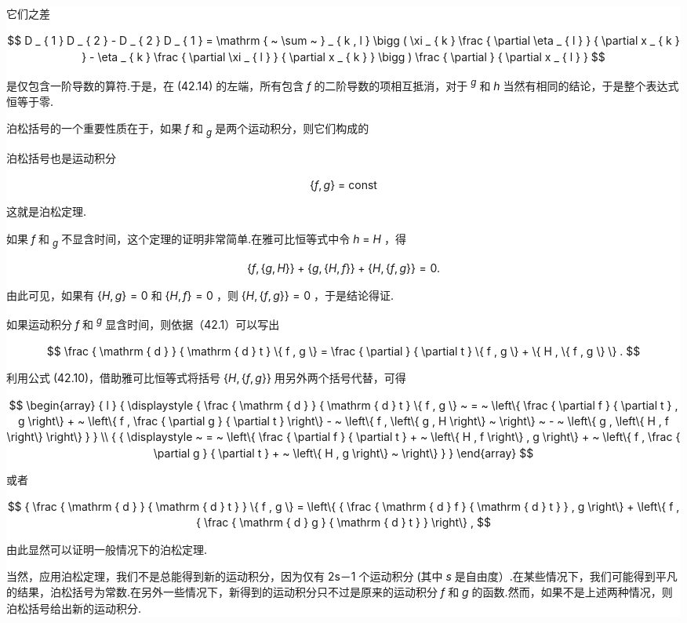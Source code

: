 它们之差

$$
D _ { 1 } D _ { 2 } - D _ { 2 } D _ { 1 } = \mathrm { ~ \sum ~ } _ { k , l } \bigg ( \xi _ { k } \frac { \partial \eta _ { l } } { \partial x _ { k } } - \eta _ { k } \frac { \partial \xi _ { l } } { \partial x _ { k } } \bigg ) \frac { \partial } { \partial x _ { l } }
$$

是仅包含一阶导数的算符.于是，在 (42.14) 的左端，所有包含 $f$ 的二阶导数的项相互抵消，对于 $^ g$ 和 $h$ 当然有相同的结论，于是整个表达式恒等于零.

泊松括号的一个重要性质在于，如果 $f$ 和 $_ { g }$ 是两个运动积分，则它们构成的

泊松括号也是运动积分

$$
\{ f , g \} \ = \ \mathrm { c o n s t }
$$

这就是泊松定理.

如果 $f$ 和 $_ g$ 不显含时间，这个定理的证明非常简单.在雅可比恒等式中令 $h \ = \ H$ ，得

$$
\{ f , \{ g , H \} \} + \{ g , \{ H , f \} \} + \{ H , \{ f , g \} \} = 0 .
$$

由此可见，如果有 $\left\{ H , g \right\} = 0$ 和 $\{ H , f \} = 0$ ，则 $\{ H , \{ f , g \} \} = 0$ ，于是结论得证.

如果运动积分 $f$ 和 $^ { g }$ 显含时间，则依据（42.1）可以写出

$$
\frac { \mathrm { d } } { \mathrm { d } t } \{ f , g \} = \frac { \partial } { \partial t } \{ f , g \} + \{ H , \{ f , g \} \} .
$$

利用公式 (42.10)，借助雅可比恒等式将括号 $\{ H , \{ f , g \} \}$ 用另外两个括号代替，可得

$$
\begin{array} { l }  { \displaystyle { \frac { \mathrm { d } } { \mathrm { d } t } \{ f , g \} ~ = ~ \left\{ \frac { \partial f } { \partial t } , g \right\} + ~ \left\{ f , \frac { \partial g } { \partial t } \right\} - ~ \left\{ f , \left\{ g , H \right\} ~ \right\} ~ - ~ \left\{ g , \left\{ H , f \right\} \right\} } } \\ { { \displaystyle ~ = ~ \left\{ \frac { \partial f } { \partial t } + ~ \left\{ H , f \right\} , g \right\} + ~ \left\{ f , \frac { \partial g } { \partial t } + ~ \left\{ H , g \right\} ~ \right\} } } \end{array}
$$

或者

$$
{ \frac { \mathrm { d } } { \mathrm { d } t } } \{ f , g \} = \left\{ { \frac { \mathrm { d } f } { \mathrm { d } t } } , g \right\} + \left\{ f , { \frac { \mathrm { d } g } { \mathrm { d } t } } \right\} ,
$$

由此显然可以证明一般情况下的泊松定理.

当然，应用泊松定理，我们不是总能得到新的运动积分，因为仅有 2s－1 个运动积分 (其中 $s$ 是自由度）.在某些情况下，我们可能得到平凡的结果，泊松括号为常数.在另外一些情况下，新得到的运动积分只不过是原来的运动积分 $f$ 和 $g$ 的函数.然而，如果不是上述两种情况，则泊松括号给出新的运动积分.
